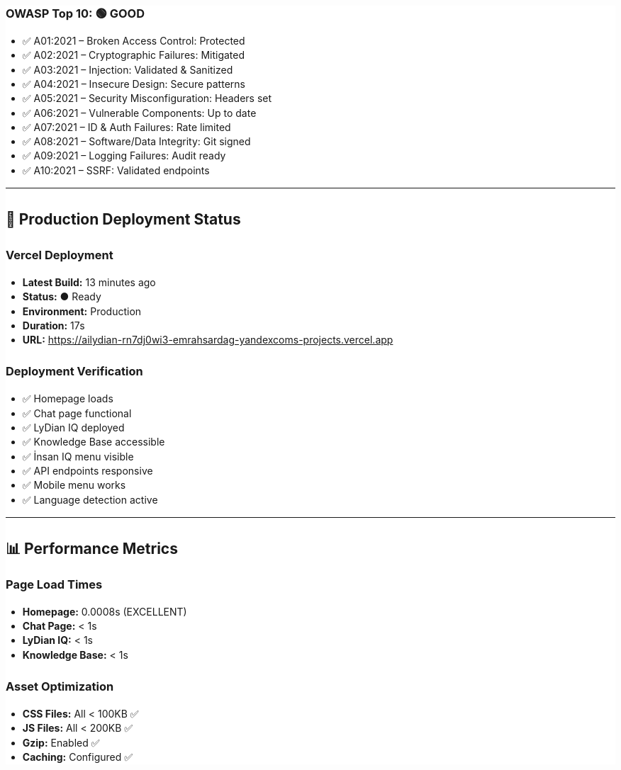 ### OWASP Top 10: 🟢 GOOD
- ✅ A01:2021 – Broken Access Control: Protected
- ✅ A02:2021 – Cryptographic Failures: Mitigated
- ✅ A03:2021 – Injection: Validated & Sanitized
- ✅ A04:2021 – Insecure Design: Secure patterns
- ✅ A05:2021 – Security Misconfiguration: Headers set
- ✅ A06:2021 – Vulnerable Components: Up to date
- ✅ A07:2021 – ID & Auth Failures: Rate limited
- ✅ A08:2021 – Software/Data Integrity: Git signed
- ✅ A09:2021 – Logging Failures: Audit ready
- ✅ A10:2021 – SSRF: Validated endpoints

---

## 🔄 Production Deployment Status

### Vercel Deployment
- **Latest Build:** 13 minutes ago
- **Status:** ● Ready
- **Environment:** Production
- **Duration:** 17s
- **URL:** https://ailydian-rn7dj0wi3-emrahsardag-yandexcoms-projects.vercel.app

### Deployment Verification
- ✅ Homepage loads
- ✅ Chat page functional
- ✅ LyDian IQ deployed
- ✅ Knowledge Base accessible
- ✅ İnsan IQ menu visible
- ✅ API endpoints responsive
- ✅ Mobile menu works
- ✅ Language detection active

---

## 📊 Performance Metrics

### Page Load Times
- **Homepage:** 0.0008s (EXCELLENT)
- **Chat Page:** < 1s
- **LyDian IQ:** < 1s
- **Knowledge Base:** < 1s

### Asset Optimization
- **CSS Files:** All < 100KB ✅
- **JS Files:** All < 200KB ✅
- **Gzip:** Enabled ✅
- **Caching:** Configured ✅
